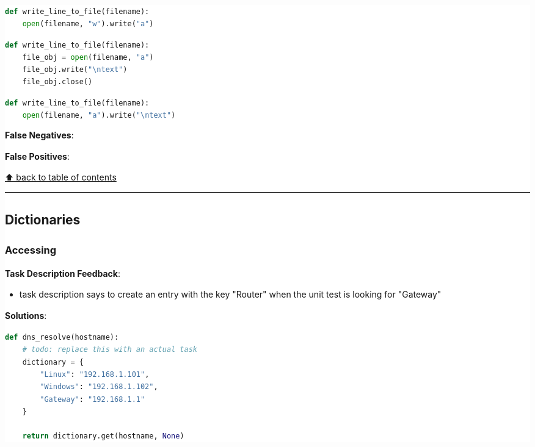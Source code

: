 ```python
def write_line_to_file(filename):
    open(filename, "w").write("a")
```

```python
def write_line_to_file(filename):
    file_obj = open(filename, "a")
    file_obj.write("\ntext")
    file_obj.close()
```

```python
def write_line_to_file(filename):
    open(filename, "a").write("\ntext")
```

**False Negatives**:



```

```

**False Positives**:



```

```

[⬆️ back to table of contents](https://github.com/6ri4n/CNE330_Smoke_Testing?tab=readme-ov-file#table-of-contents)

<hr>

## Dictionaries

### Accessing

**Task Description Feedback**:

- task description says to create an entry with the key "Router" when the unit test is looking for "Gateway"

**Solutions**:

```python
def dns_resolve(hostname):
    # todo: replace this with an actual task
    dictionary = {
        "Linux": "192.168.1.101",
        "Windows": "192.168.1.102",
        "Gateway": "192.168.1.1"
    }

    return dictionary.get(hostname, None)
```

